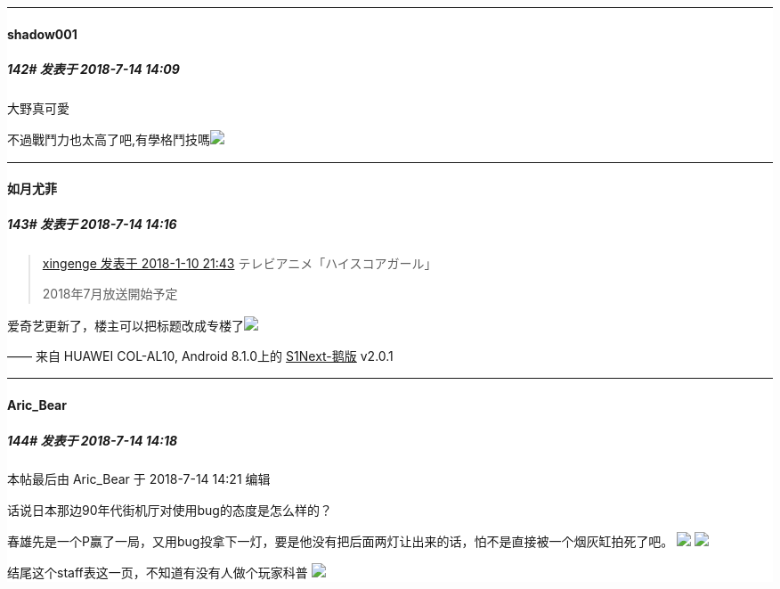 





-----

####  shadow001  
##### 142#       发表于 2018-7-14 14:09




大野真可愛

不過戰鬥力也太高了吧,有學格鬥技嗎<img src="https://static.saraba1st.com/image/smiley/face2017/009.gif" referrerpolicy="no-referrer">







-----

####  如月尤菲  
##### 143#       发表于 2018-7-14 14:16



<blockquote><a href="httphttps://bbs.saraba1st.com/2b/forum.php?mod=redirect&amp;goto=findpost&amp;pid=38197609&amp;ptid=1574222" target="_blank">xingenge 发表于 2018-1-10 21:43</a>
テレビアニメ「ハイスコアガール」

2018年7月放送開始予定</blockquote>
爱奇艺更新了，楼主可以把标题改成专楼了<img src="https://static.saraba1st.com/image/smiley/face2017/044.png" referrerpolicy="no-referrer">

—— 来自 HUAWEI COL-AL10, Android 8.1.0上的 [S1Next-鹅版](https://github.com/ykrank/S1-Next/releases) v2.0.1







-----

####  Aric_Bear  
##### 144#       发表于 2018-7-14 14:18



 本帖最后由 Aric_Bear 于 2018-7-14 14:21 编辑 

话说日本那边90年代街机厅对使用bug的态度是怎么样的？

春雄先是一个P赢了一局，又用bug投拿下一灯，要是他没有把后面两灯让出来的话，怕不是直接被一个烟灰缸拍死了吧。
<img src="https://s1.ax1x.com/2018/07/14/PMmW6I.png" referrerpolicy="no-referrer">
<img src="https://s1.ax1x.com/2018/07/14/PMmfXt.png" referrerpolicy="no-referrer">


结尾这个staff表这一页，不知道有没有人做个玩家科普
<img src="https://s1.ax1x.com/2018/07/14/PMeEG9.png" referrerpolicy="no-referrer">
